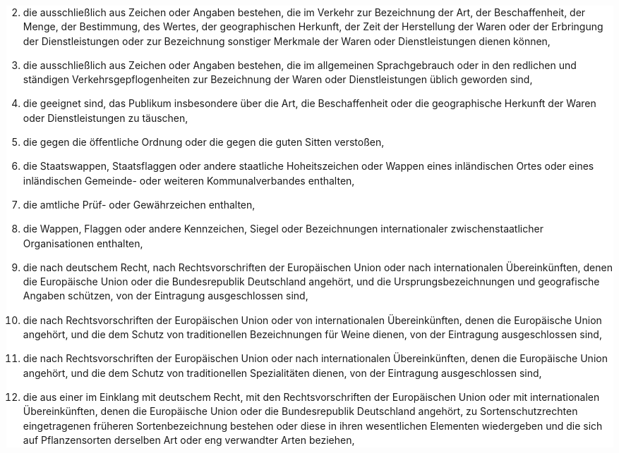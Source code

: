 2.  die ausschließlich aus Zeichen oder Angaben bestehen, die im Verkehr
    zur Bezeichnung der Art, der Beschaffenheit, der Menge, der
    Bestimmung, des Wertes, der geographischen Herkunft, der Zeit der
    Herstellung der Waren oder der Erbringung der Dienstleistungen oder
    zur Bezeichnung sonstiger Merkmale der Waren oder Dienstleistungen
    dienen können,


3.  die ausschließlich aus Zeichen oder Angaben bestehen, die im
    allgemeinen Sprachgebrauch oder in den redlichen und ständigen
    Verkehrsgepflogenheiten zur Bezeichnung der Waren oder
    Dienstleistungen üblich geworden sind,


4.  die geeignet sind, das Publikum insbesondere über die Art, die
    Beschaffenheit oder die geographische Herkunft der Waren oder
    Dienstleistungen zu täuschen,


5.  die gegen die öffentliche Ordnung oder die gegen die guten Sitten
    verstoßen,


6.  die Staatswappen, Staatsflaggen oder andere staatliche Hoheitszeichen
    oder Wappen eines inländischen Ortes oder eines inländischen Gemeinde-
    oder weiteren Kommunalverbandes enthalten,


7.  die amtliche Prüf- oder Gewährzeichen enthalten,


8.  die Wappen, Flaggen oder andere Kennzeichen, Siegel oder Bezeichnungen
    internationaler zwischenstaatlicher Organisationen enthalten,


9.  die nach deutschem Recht, nach Rechtsvorschriften der Europäischen
    Union oder nach internationalen Übereinkünften, denen die Europäische
    Union oder die Bundesrepublik Deutschland angehört, und die
    Ursprungsbezeichnungen und geografische Angaben schützen, von der
    Eintragung ausgeschlossen sind,


10. die nach Rechtsvorschriften der Europäischen Union oder von
    internationalen Übereinkünften, denen die Europäische Union angehört,
    und die dem Schutz von traditionellen Bezeichnungen für Weine dienen,
    von der Eintragung ausgeschlossen sind,


11. die nach Rechtsvorschriften der Europäischen Union oder nach
    internationalen Übereinkünften, denen die Europäische Union angehört,
    und die dem Schutz von traditionellen Spezialitäten dienen, von der
    Eintragung ausgeschlossen sind,


12. die aus einer im Einklang mit deutschem Recht, mit den
    Rechtsvorschriften der Europäischen Union oder mit internationalen
    Übereinkünften, denen die Europäische Union oder die Bundesrepublik
    Deutschland angehört, zu Sortenschutzrechten eingetragenen früheren
    Sortenbezeichnung bestehen oder diese in ihren wesentlichen Elementen
    wiedergeben und die sich auf Pflanzensorten derselben Art oder eng
    verwandter Arten beziehen,

